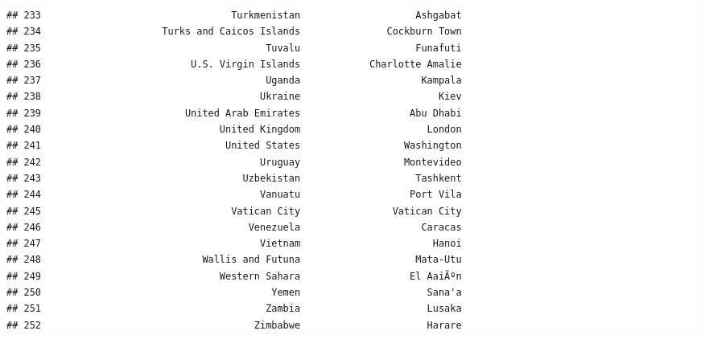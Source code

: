     ## 233                                 Turkmenistan                    Ashgabat
    ## 234                     Turks and Caicos Islands               Cockburn Town
    ## 235                                       Tuvalu                    Funafuti
    ## 236                          U.S. Virgin Islands            Charlotte Amalie
    ## 237                                       Uganda                     Kampala
    ## 238                                      Ukraine                        Kiev
    ## 239                         United Arab Emirates                   Abu Dhabi
    ## 240                               United Kingdom                      London
    ## 241                                United States                  Washington
    ## 242                                      Uruguay                  Montevideo
    ## 243                                   Uzbekistan                    Tashkent
    ## 244                                      Vanuatu                   Port Vila
    ## 245                                 Vatican City                Vatican City
    ## 246                                    Venezuela                     Caracas
    ## 247                                      Vietnam                       Hanoi
    ## 248                            Wallis and Futuna                    Mata-Utu
    ## 249                               Western Sahara                   El AaiÃºn
    ## 250                                        Yemen                      Sana'a
    ## 251                                       Zambia                      Lusaka
    ## 252                                     Zimbabwe                      Harare